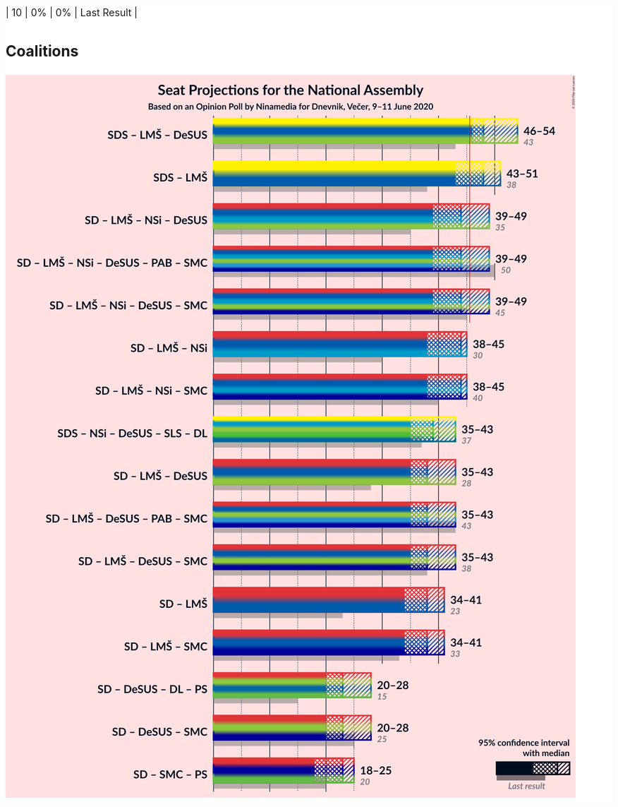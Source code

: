 | 10 | 0% | 0% | Last Result |


## Coalitions

![Graph with coalitions seats not yet produced](2020-06-11-Ninamedia-coalitions-seats.png "Coalitions Seats")

